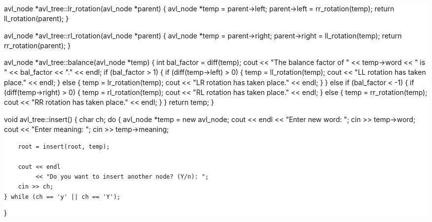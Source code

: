 avl_node *avl_tree::lr_rotation(avl_node *parent)
{
	avl_node *temp = parent->left;
	parent->left = rr_rotation(temp);
	return ll_rotation(parent);
}

avl_node *avl_tree::rl_rotation(avl_node *parent)
{
	avl_node *temp = parent->right;
	parent->right = ll_rotation(temp);
	return rr_rotation(parent);
}

avl_node *avl_tree::balance(avl_node *temp)
{
	int bal_factor = diff(temp);
	cout << "The balance factor of " << temp->word << " is " << bal_factor << "." << endl;
	if (bal_factor > 1) {
		if (diff(temp->left) > 0) {
			temp = ll_rotation(temp);
			cout << "LL rotation has taken place." << endl;
		} else {
			temp = lr_rotation(temp);
			cout << "LR rotation has taken place." << endl;
		}
	} else if (bal_factor < -1) {
		if (diff(temp->right) > 0) {
			temp = rl_rotation(temp);
			cout << "RL rotation has taken place." << endl;
		} else {
			temp = rr_rotation(temp);
			cout << "RR rotation has taken place." << endl;
		}
	}
	return temp;
}

void avl_tree::insert()
{
	char ch;
	do {
		avl_node *temp = new avl_node;
		cout << endl
			 << "Enter new word: ";
		cin >> temp->word;
		cout << "Enter meaning: ";
		cin >> temp->meaning;

		root = insert(root, temp);

		cout << endl
			 << "Do you want to insert another node? (Y/n): ";
		cin >> ch;
	} while (ch == 'y' || ch == 'Y');
}
